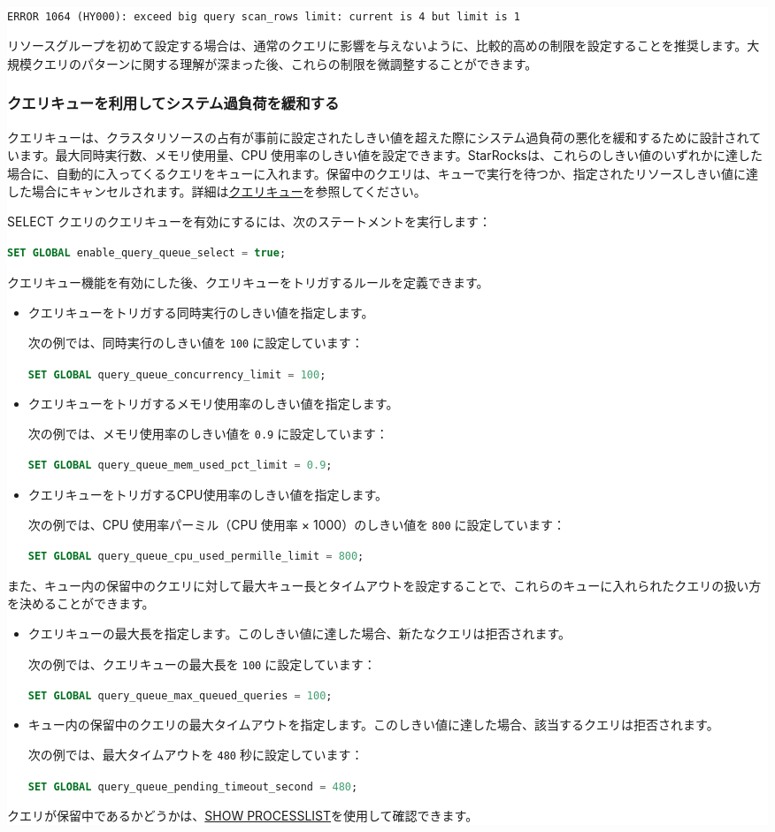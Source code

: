 ```Plain
ERROR 1064 (HY000): exceed big query scan_rows limit: current is 4 but limit is 1
```

リソースグループを初めて設定する場合は、通常のクエリに影響を与えないように、比較的高めの制限を設定することを推奨します。大規模クエリのパターンに関する理解が深まった後、これらの制限を微調整することができます。

### クエリキューを利用してシステム過負荷を緩和する

クエリキューは、クラスタリソースの占有が事前に設定されたしきい値を超えた際にシステム過負荷の悪化を緩和するために設計されています。最大同時実行数、メモリ使用量、CPU 使用率のしきい値を設定できます。StarRocksは、これらのしきい値のいずれかに達した場合に、自動的に入ってくるクエリをキューに入れます。保留中のクエリは、キューで実行を待つか、指定されたリソースしきい値に達した場合にキャンセルされます。詳細は[クエリキュー](../administration/query_queues.md)を参照してください。

SELECT クエリのクエリキューを有効にするには、次のステートメントを実行します：

```SQL
SET GLOBAL enable_query_queue_select = true;
```

クエリキュー機能を有効にした後、クエリキューをトリガするルールを定義できます。

- クエリキューをトリガする同時実行のしきい値を指定します。

  次の例では、同時実行のしきい値を `100` に設定しています：

  ```SQL
  SET GLOBAL query_queue_concurrency_limit = 100;
  ```

- クエリキューをトリガするメモリ使用率のしきい値を指定します。

  次の例では、メモリ使用率のしきい値を `0.9` に設定しています：

  ```SQL
  SET GLOBAL query_queue_mem_used_pct_limit = 0.9;
  ```

- クエリキューをトリガするCPU使用率のしきい値を指定します。

  次の例では、CPU 使用率パーミル（CPU 使用率 × 1000）のしきい値を `800` に設定しています：

  ```SQL
  SET GLOBAL query_queue_cpu_used_permille_limit = 800;
  ```

また、キュー内の保留中のクエリに対して最大キュー長とタイムアウトを設定することで、これらのキューに入れられたクエリの扱い方を決めることができます。

- クエリキューの最大長を指定します。このしきい値に達した場合、新たなクエリは拒否されます。

  次の例では、クエリキューの最大長を `100` に設定しています：

  ```SQL
  SET GLOBAL query_queue_max_queued_queries = 100;
  ```

- キュー内の保留中のクエリの最大タイムアウトを指定します。このしきい値に達した場合、該当するクエリは拒否されます。

  次の例では、最大タイムアウトを `480` 秒に設定しています：

  ```SQL
  SET GLOBAL query_queue_pending_timeout_second = 480;
  ```

クエリが保留中であるかどうかは、[SHOW PROCESSLIST](../sql-reference/sql-statements/Administration/SHOW_PROCESSLIST.md)を使用して確認できます。
